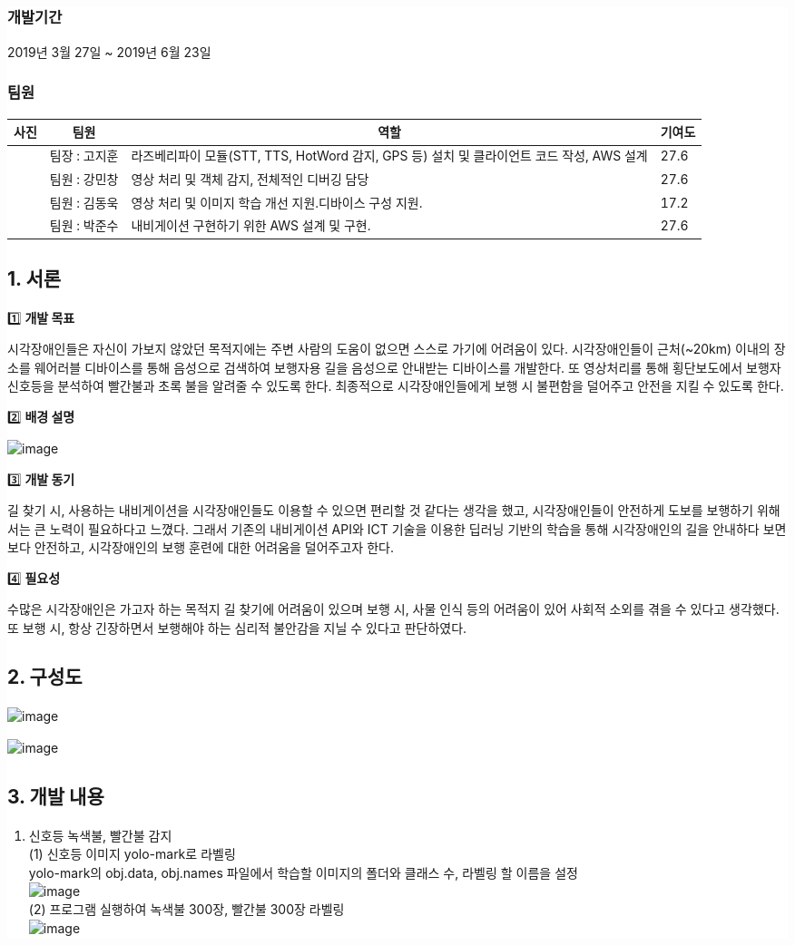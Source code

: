


### 개발기간 

2019년 3월 27일 ~ 2019년 6월 23일
### 팀원

| **사진** | **팀원**      | **역할**                                                     | **기여도** |
| -------- | ------------- | ------------------------------------------------------------ | ---------- |
|          | 팀장 : 고지훈 | 라즈베리파이 모듈(STT, TTS, HotWord 감지, GPS 등) 설치 및 클라이언트 코드 작성, AWS 설계 | 27.6       |
|          | 팀원 : 강민창 | 영상 처리 및 객체 감지, 전체적인 디버깅 담당                 | 27.6       |
|          | 팀원 : 김동욱 | 영상 처리 및 이미지 학습 개선 지원.디바이스 구성 지원.       | 17.2       |
|          | 팀원 : 박준수 | 내비게이션 구현하기 위한 AWS 설계 및 구현.                  | 27.6       |



## 1. 서론

1️⃣ **개발 목표**

시각장애인들은 자신이 가보지 않았던 목적지에는 주변 사람의 도움이 없으면 스스로 가기에 어려움이 있다. 시각장애인들이 근처(~20km) 이내의 장소를 웨어러블 디바이스를 통해 음성으로 검색하여 보행자용 길을 음성으로 안내받는 디바이스를 개발한다. 또 영상처리를 통해 횡단보도에서 보행자 신호등을 분석하여 빨간불과 초록 불을 알려줄 수 있도록 한다. 최종적으로 시각장애인들에게 보행 시 불편함을 덜어주고 안전을 지킬 수 있도록 한다. 

2️⃣ **배경 설명**

![image](https://user-images.githubusercontent.com/36808530/121846342-da98e480-cd21-11eb-8d41-d9974fe045fc.png)


3️⃣ **개발 동기**

길 찾기 시, 사용하는 내비게이션을 시각장애인들도 이용할 수 있으면 편리할 것 같다는 생각을 했고, 시각장애인들이 안전하게 도보를 보행하기 위해서는 큰 노력이 필요하다고 느꼈다. 그래서 기존의 내비게이션 API와 ICT 기술을 이용한 딥러닝 기반의 학습을 통해 시각장애인의 길을 안내하다 보면 보다 안전하고, 시각장애인의 보행 훈련에 대한 어려움을 덜어주고자 한다. 

4️⃣ **필요성**

수많은 시각장애인은 가고자 하는 목적지 길 찾기에 어려움이 있으며 보행 시, 사물 인식 등의 어려움이 있어 사회적 소외를 겪을 수 있다고 생각했다. 또 보행 시, 항상 긴장하면서 보행해야 하는 심리적 불안감을 지닐 수 있다고 판단하였다. 



## 2. 구성도

![image](https://user-images.githubusercontent.com/36808530/121846388-ea182d80-cd21-11eb-89f4-53febf034c5a.png)

![image](https://user-images.githubusercontent.com/36808530/121846382-e84e6a00-cd21-11eb-8ad7-3e6959530487.png)

## 3. 개발 내용

1. 신호등 녹색불, 빨간불 감지</br>
  (1) 신호등 이미지 yolo-mark로 라벨링</br>
   	yolo-mark의 obj.data, obj.names 파일에서 학습할 이미지의 폴더와 클래스 수, 라벨링 할 이름을 설정</br>
    ![image](https://user-images.githubusercontent.com/36808530/121847409-7f67f180-cd23-11eb-8ac3-41bd9fa3c406.png)</br>
  (2) 프로그램 실행하여 녹색불 300장, 빨간불 300장 라벨링</br>
    ![image](https://user-images.githubusercontent.com/36808530/121847490-9b6b9300-cd23-11eb-8771-7e7c4ef5f1b1.png)</br>
